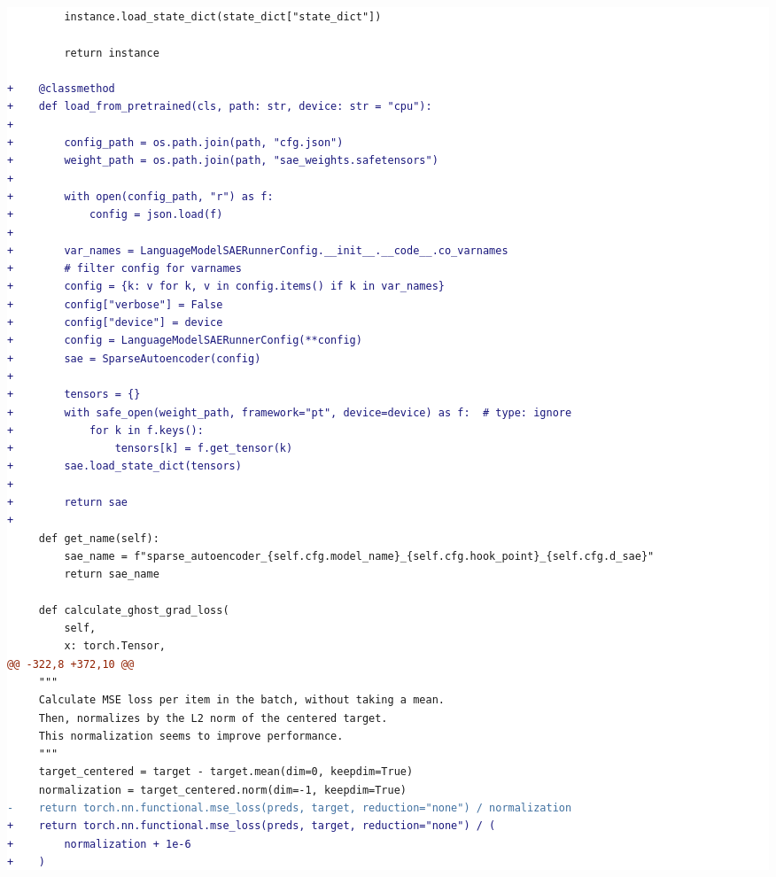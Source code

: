 ```diff
         instance.load_state_dict(state_dict["state_dict"])
 
         return instance
 
+    @classmethod
+    def load_from_pretrained(cls, path: str, device: str = "cpu"):
+
+        config_path = os.path.join(path, "cfg.json")
+        weight_path = os.path.join(path, "sae_weights.safetensors")
+
+        with open(config_path, "r") as f:
+            config = json.load(f)
+
+        var_names = LanguageModelSAERunnerConfig.__init__.__code__.co_varnames
+        # filter config for varnames
+        config = {k: v for k, v in config.items() if k in var_names}
+        config["verbose"] = False
+        config["device"] = device
+        config = LanguageModelSAERunnerConfig(**config)
+        sae = SparseAutoencoder(config)
+
+        tensors = {}
+        with safe_open(weight_path, framework="pt", device=device) as f:  # type: ignore
+            for k in f.keys():
+                tensors[k] = f.get_tensor(k)
+        sae.load_state_dict(tensors)
+
+        return sae
+
     def get_name(self):
         sae_name = f"sparse_autoencoder_{self.cfg.model_name}_{self.cfg.hook_point}_{self.cfg.d_sae}"
         return sae_name
 
     def calculate_ghost_grad_loss(
         self,
         x: torch.Tensor,
@@ -322,8 +372,10 @@
     """
     Calculate MSE loss per item in the batch, without taking a mean.
     Then, normalizes by the L2 norm of the centered target.
     This normalization seems to improve performance.
     """
     target_centered = target - target.mean(dim=0, keepdim=True)
     normalization = target_centered.norm(dim=-1, keepdim=True)
-    return torch.nn.functional.mse_loss(preds, target, reduction="none") / normalization
+    return torch.nn.functional.mse_loss(preds, target, reduction="none") / (
+        normalization + 1e-6
+    )
```
